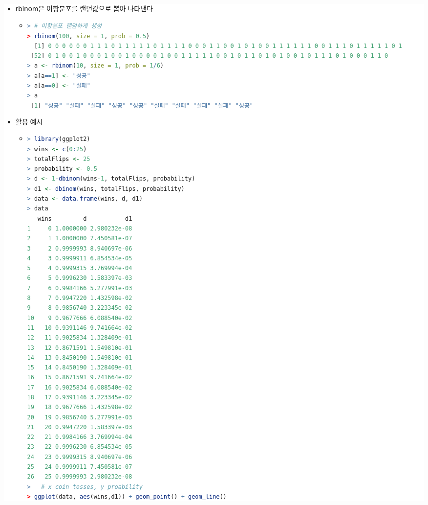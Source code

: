 - rbinom은 이항분포를 랜던값으로 뽑아 나타낸다

  - ```R
    > # 이항분포 랜덤하게 생성
    > rbinom(100, size = 1, prob = 0.5)
      [1] 0 0 0 0 0 0 1 1 1 0 1 1 1 1 1 0 1 1 1 1 0 0 0 1 1 0 0 1 0 1 0 0 1 1 1 1 1 1 0 0 1 1 1 0 1 1 1 1 1 0 1
     [52] 0 1 0 0 1 0 0 0 1 0 0 1 0 0 0 0 1 0 0 1 1 1 1 1 0 0 1 0 1 1 0 1 0 1 0 0 1 0 1 1 1 0 1 0 0 0 1 1 0
    > a <- rbinom(10, size = 1, prob = 1/6)
    > a[a==1] <- "성공"
    > a[a==0] <- "실패"
    > a
     [1] "성공" "실패" "실패" "성공" "성공" "실패" "실패" "실패" "실패" "성공"
    ```

- 활용 예시
  - ```R
    > library(ggplot2)
    > wins <- c(0:25)
    > totalFlips <- 25
    > probability <- 0.5
    > d <- 1-dbinom(wins-1, totalFlips, probability)
    > d1 <- dbinom(wins, totalFlips, probability)
    > data <- data.frame(wins, d, d1)
    > data
       wins         d           d1
    1     0 1.0000000 2.980232e-08
    2     1 1.0000000 7.450581e-07
    3     2 0.9999993 8.940697e-06
    4     3 0.9999911 6.854534e-05
    5     4 0.9999315 3.769994e-04
    6     5 0.9996230 1.583397e-03
    7     6 0.9984166 5.277991e-03
    8     7 0.9947220 1.432598e-02
    9     8 0.9856740 3.223345e-02
    10    9 0.9677666 6.088540e-02
    11   10 0.9391146 9.741664e-02
    12   11 0.9025834 1.328409e-01
    13   12 0.8671591 1.549810e-01
    14   13 0.8450190 1.549810e-01
    15   14 0.8450190 1.328409e-01
    16   15 0.8671591 9.741664e-02
    17   16 0.9025834 6.088540e-02
    18   17 0.9391146 3.223345e-02
    19   18 0.9677666 1.432598e-02
    20   19 0.9856740 5.277991e-03
    21   20 0.9947220 1.583397e-03
    22   21 0.9984166 3.769994e-04
    23   22 0.9996230 6.854534e-05
    24   23 0.9999315 8.940697e-06
    25   24 0.9999911 7.450581e-07
    26   25 0.9999993 2.980232e-08
    >   # x coin tosses, y proability
    > ggplot(data, aes(wins,d1)) + geom_point() + geom_line()
    ```
